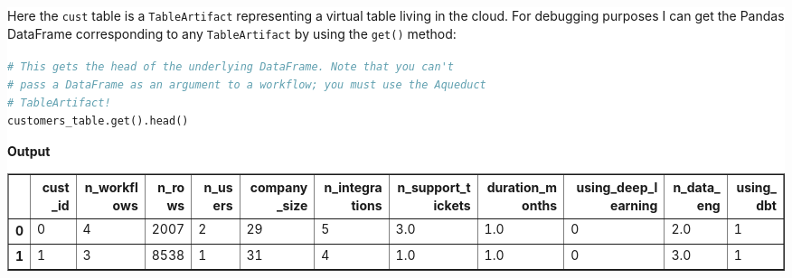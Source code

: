 





Here the `cust` table is a `TableArtifact` representing a virtual table living in the cloud.  For debugging purposes I can get the Pandas DataFrame corresponding to any `TableArtifact` by using the `get()` method:







```python
# This gets the head of the underlying DataFrame. Note that you can't
# pass a DataFrame as an argument to a workflow; you must use the Aqueduct
# TableArtifact!
customers_table.get().head()
```
**Output**
<div>

<table border="1" class="dataframe">
  <thead>
    <tr style="text-align: right;">
      <th></th>
      <th>cust_id</th>
      <th>n_workflows</th>
      <th>n_rows</th>
      <th>n_users</th>
      <th>company_size</th>
      <th>n_integrations</th>
      <th>n_support_tickets</th>
      <th>duration_months</th>
      <th>using_deep_learning</th>
      <th>n_data_eng</th>
      <th>using_dbt</th>
    </tr>
  </thead>
  <tbody>
    <tr>
      <th>0</th>
      <td>0</td>
      <td>4</td>
      <td>2007</td>
      <td>2</td>
      <td>29</td>
      <td>5</td>
      <td>3.0</td>
      <td>1.0</td>
      <td>0</td>
      <td>2.0</td>
      <td>1</td>
    </tr>
    <tr>
      <th>1</th>
      <td>1</td>
      <td>3</td>
      <td>8538</td>
      <td>1</td>
      <td>31</td>
      <td>4</td>
      <td>1.0</td>
      <td>1.0</td>
      <td>0</td>
      <td>3.0</td>
      <td>1</td>